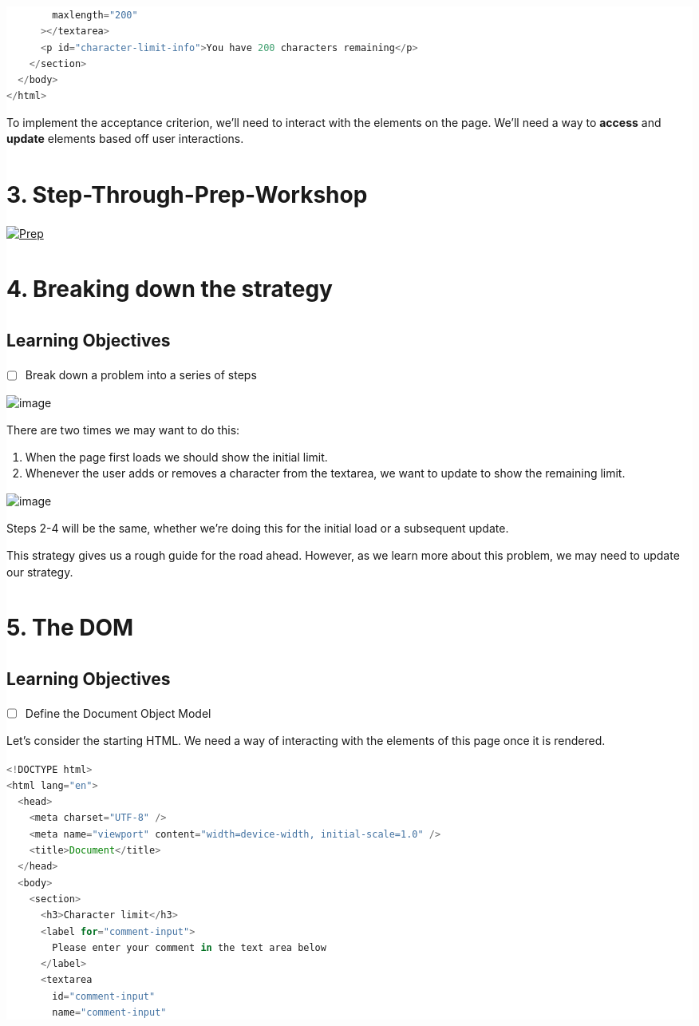 ```javascript
        maxlength="200"
      ></textarea>
      <p id="character-limit-info">You have 200 characters remaining</p>
    </section>
  </body>
</html>
```
To implement the acceptance criterion, we’ll need to interact with the elements on the page. We’ll need a way to **access** and **update** elements based off user interactions.

# 3. Step-Through-Prep-Workshop

[![Prep](https://i.ytimg.com/vi/0tI34jHLpkY/maxresdefault.jpg)](https://youtu.be/0tI34jHLpkY)

# 4. Breaking down the strategy

## Learning Objectives

- [ ] Break down a problem into a series of steps

<img width="226" height="408" alt="image" src="https://github.com/user-attachments/assets/d3dd6496-4b83-4e00-ae08-b7cd2e7578c0" />

There are two times we may want to do this:

1. When the page first loads we should show the initial limit.
2. Whenever the user adds or removes a character from the textarea, we want to update to show the remaining limit.

<img width="601" height="389" alt="image" src="https://github.com/user-attachments/assets/db27a7e2-50bc-4af8-b5c9-21313df682fd" />

Steps 2-4 will be the same, whether we’re doing this for the initial load or a subsequent update.<br>

This strategy gives us a rough guide for the road ahead. However, as we learn more about this problem, we may need to update our strategy.<br>

# 5. The DOM

## Learning Objectives

- [ ] Define the Document Object Model

Let’s consider the starting HTML. We need a way of interacting with the elements of this page once it is rendered.<br>

```javascript
<!DOCTYPE html>
<html lang="en">
  <head>
    <meta charset="UTF-8" />
    <meta name="viewport" content="width=device-width, initial-scale=1.0" />
    <title>Document</title>
  </head>
  <body>
    <section>
      <h3>Character limit</h3>
      <label for="comment-input">
        Please enter your comment in the text area below
      </label>
      <textarea
        id="comment-input"
        name="comment-input"
```